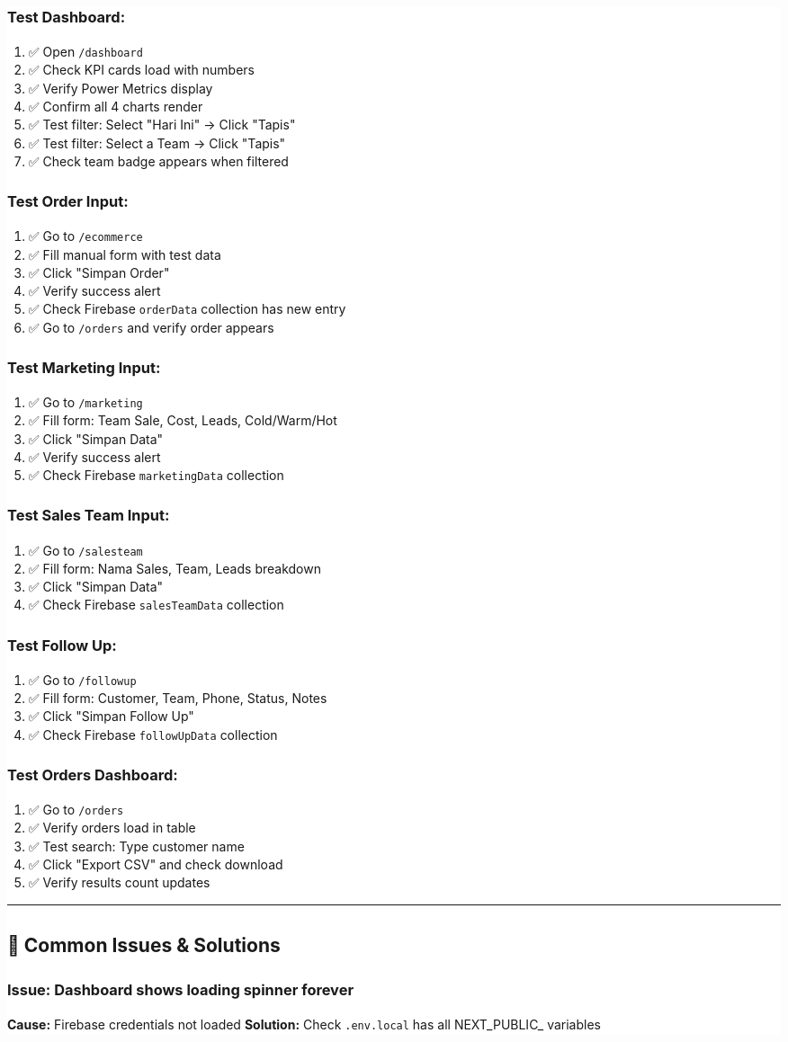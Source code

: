 ### Test Dashboard:
1. ✅ Open `/dashboard`
2. ✅ Check KPI cards load with numbers
3. ✅ Verify Power Metrics display
4. ✅ Confirm all 4 charts render
5. ✅ Test filter: Select "Hari Ini" → Click "Tapis"
6. ✅ Test filter: Select a Team → Click "Tapis"
7. ✅ Check team badge appears when filtered

### Test Order Input:
1. ✅ Go to `/ecommerce`
2. ✅ Fill manual form with test data
3. ✅ Click "Simpan Order"
4. ✅ Verify success alert
5. ✅ Check Firebase `orderData` collection has new entry
6. ✅ Go to `/orders` and verify order appears

### Test Marketing Input:
1. ✅ Go to `/marketing`
2. ✅ Fill form: Team Sale, Cost, Leads, Cold/Warm/Hot
3. ✅ Click "Simpan Data"
4. ✅ Verify success alert
5. ✅ Check Firebase `marketingData` collection

### Test Sales Team Input:
1. ✅ Go to `/salesteam`
2. ✅ Fill form: Nama Sales, Team, Leads breakdown
3. ✅ Click "Simpan Data"
4. ✅ Check Firebase `salesTeamData` collection

### Test Follow Up:
1. ✅ Go to `/followup`
2. ✅ Fill form: Customer, Team, Phone, Status, Notes
3. ✅ Click "Simpan Follow Up"
4. ✅ Check Firebase `followUpData` collection

### Test Orders Dashboard:
1. ✅ Go to `/orders`
2. ✅ Verify orders load in table
3. ✅ Test search: Type customer name
4. ✅ Click "Export CSV" and check download
5. ✅ Verify results count updates

---

## 🚨 Common Issues & Solutions

### Issue: Dashboard shows loading spinner forever
**Cause:** Firebase credentials not loaded
**Solution:** Check `.env.local` has all NEXT_PUBLIC_ variables
